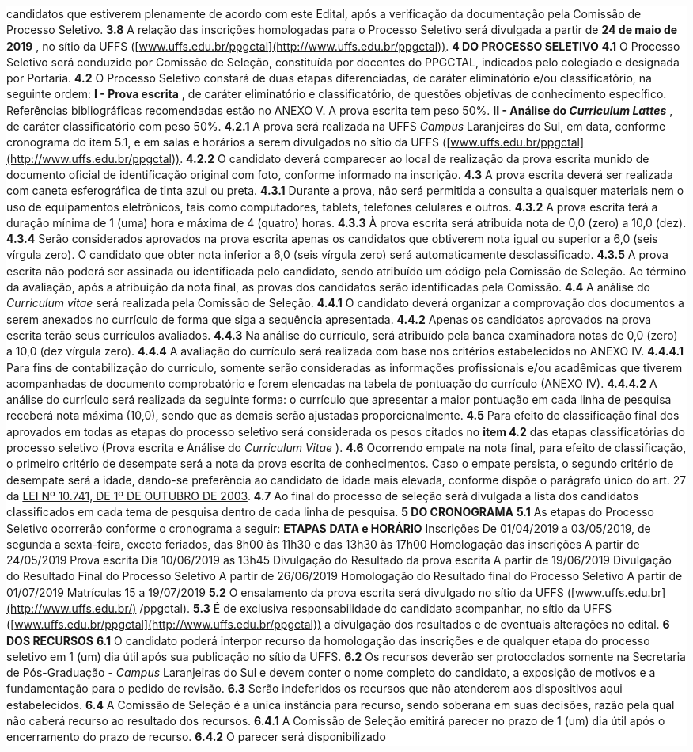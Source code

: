 candidatos que estiverem plenamente de acordo com este Edital, após a verificação da documentação pela Comissão de Processo Seletivo. **3.8**  A relação das inscrições homologadas para o Processo Seletivo será divulgada a partir de **24 de maio de 2019** , no sítio da UFFS ([www.uffs.edu.br/ppgctal](http://www.uffs.edu.br/ppgctal)).  **4 DO PROCESSO SELETIVO** **4.1**  O Processo Seletivo será conduzido por Comissão de Seleção, constituída por docentes do PPGCTAL, indicados pelo colegiado e designada por Portaria. **4.2**  O Processo Seletivo constará de duas etapas diferenciadas, de caráter eliminatório e/ou classificatório, na seguinte ordem: **I - Prova escrita** , de caráter eliminatório e classificatório, de questões objetivas de conhecimento específico. Referências bibliográficas recomendadas estão no ANEXO V. A prova escrita tem peso 50%. **II - Análise do *Curriculum Lattes***  , de caráter classificatório com peso 50%. **4.2.1**  A prova será realizada na UFFS *Campus*  Laranjeiras do Sul, em data, conforme cronograma do item 5.1, e em salas e horários a serem divulgados no sítio da UFFS ([www.uffs.edu.br/ppgctal](http://www.uffs.edu.br/ppgctal)). **4.2.2**  O candidato deverá comparecer ao local de realização da prova escrita munido de documento oficial de identificação original com foto, conforme informado na inscrição. **4.3**  A prova escrita deverá ser realizada com caneta esferográfica de tinta azul ou preta. **4.3.1**  Durante a prova, não será permitida a consulta a quaisquer materiais nem o uso de equipamentos eletrônicos, tais como computadores, tablets, telefones celulares e outros. **4.3.2**  A prova escrita terá a duração mínima de 1 (uma) hora e máxima de 4 (quatro) horas. **4.3.3**  À prova escrita será atribuída nota de 0,0 (zero) a 10,0 (dez). **4.3.4**  Serão considerados aprovados na prova escrita apenas os candidatos que obtiverem nota igual ou superior a 6,0 (seis vírgula zero). O candidato que obter nota inferior a 6,0 (seis vírgula zero) será automaticamente desclassificado. **4.3.5**  A prova escrita não poderá ser assinada ou identificada pelo candidato, sendo atribuído um código pela Comissão de Seleção. Ao término da avaliação, após a atribuição da nota final, as provas dos candidatos serão identificadas pela Comissão. **4.4**  A análise do *Curriculum vitae*  será realizada pela Comissão de Seleção. **4.4.1**  O candidato deverá organizar a comprovação dos documentos a serem anexados no currículo de forma que siga a sequência apresentada. **4.4.2**  Apenas os candidatos aprovados na prova escrita terão seus currículos avaliados. **4.4.3**  Na análise do currículo, será atribuído pela banca examinadora notas de 0,0 (zero) a 10,0 (dez vírgula zero). **4.4.4**  A avaliação do currículo será realizada com base nos critérios estabelecidos no ANEXO IV. **4.4.4.1**  Para fins de contabilização do currículo, somente serão consideradas as informações profissionais e/ou acadêmicas que tiverem acompanhadas de documento comprobatório e forem elencadas na tabela de pontuação do currículo (ANEXO IV). **4.4.4.2**  A análise do currículo será realizada da seguinte forma: o currículo que apresentar a maior pontuação em cada linha de pesquisa receberá nota máxima (10,0), sendo que as demais serão ajustadas proporcionalmente. **4.5**  Para efeito de classificação final dos aprovados em todas as etapas do processo seletivo será considerada os pesos citados no **item 4.2** das etapas classificatórias do processo seletivo (Prova escrita e Análise do *Curriculum Vitae* ). **4.6**  Ocorrendo empate na nota final, para efeito de classificação, o primeiro critério de desempate será a nota da prova escrita de conhecimentos. Caso o empate persista, o segundo critério de desempate será a idade, dando-se preferência ao candidato de idade mais elevada, conforme dispõe o parágrafo único do art. 27 da [LEI Nº 10.741, DE 1º DE OUTUBRO DE 2003](http://www.planalto.gov.br/ccivil_03/LEIS/2003/L10.741.htm). **4.7**  Ao final do processo de seleção será divulgada a lista dos candidatos classificados em cada tema de pesquisa dentro de cada linha de pesquisa.  **5 DO CRONOGRAMA** **5.1**  As etapas do Processo Seletivo ocorrerão conforme o cronograma a seguir:     **ETAPAS**   **DATA e HORÁRIO**     Inscrições   De 01/04/2019 a 03/05/2019, de segunda a sexta-feira, exceto feriados, das 8h00 às 11h30 e das 13h30 às 17h00     Homologação das inscrições   A partir de 24/05/2019     Prova escrita   Dia 10/06/2019 as 13h45     Divulgação do Resultado da prova escrita   A partir de 19/06/2019     Divulgação do Resultado Final do Processo Seletivo   A partir de 26/06/2019     Homologação do Resultado final do Processo Seletivo   A partir de 01/07/2019     Matrículas   15 a 19/07/2019     **5.2**  O ensalamento da prova escrita será divulgado no sítio da UFFS ([www.uffs.edu.br](http://www.uffs.edu.br/) /ppgctal). **5.3**  É de exclusiva responsabilidade do candidato acompanhar, no sítio da UFFS ([www.uffs.edu.br/ppgctal](http://www.uffs.edu.br/ppgctal)) a divulgação dos resultados e de eventuais alterações no edital.  **6 DOS RECURSOS** **6.1**  O candidato poderá interpor recurso da homologação das inscrições e de qualquer etapa do processo seletivo em 1 (um) dia útil após sua publicação no sítio da UFFS. **6.2**  Os recursos deverão ser protocolados somente na Secretaria de Pós-Graduação - *Campus*  Laranjeiras do Sul e devem conter o nome completo do candidato, a exposição de motivos e a fundamentação para o pedido de revisão. **6.3**  Serão indeferidos os recursos que não atenderem aos dispositivos aqui estabelecidos. **6.4**  A Comissão de Seleção é a única instância para recurso, sendo soberana em suas decisões, razão pela qual não caberá recurso ao resultado dos recursos. **6.4.1**  A Comissão de Seleção emitirá parecer no prazo de 1 (um) dia útil após o encerramento do prazo de recurso. **6.4.2**  O parecer será disponibilizado